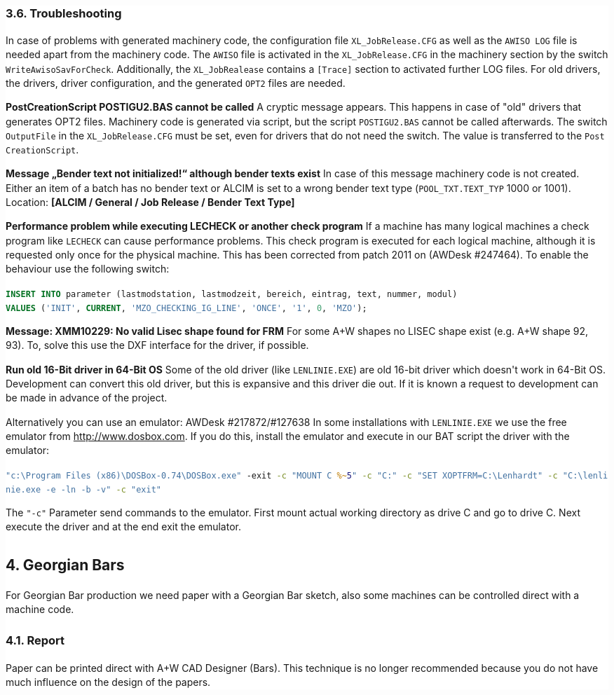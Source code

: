 ### 3.6. Troubleshooting
In case of problems with generated machinery code, the configuration file `XL_JobRelease.CFG` as well as the `AWISO LOG` file is needed apart from the machinery code. The `AWISO` file is activated in the `XL_JobRelease.CFG` in the machinery section by the switch `WriteAwisoSavForCheck`.
Additionally, the `XL_JobRealease` contains a `[Trace]` section to activated further LOG files. For old drivers, the drivers, driver configuration, and the generated `OPT2` files are needed.

**PostCreationScript POSTIGU2.BAS cannot be called**
A cryptic message appears. This happens in case of "old" drivers that generates OPT2 files. Machinery code is generated via script, but the script `POSTIGU2.BAS` cannot be called afterwards.
The switch `OutputFile` in the `XL_JobRelease.CFG` must be set, even for drivers that do not need the switch. The value is transferred to the `PostCreationScript`.

**Message „Bender text not initialized!“ although bender texts exist**
In case of this message machinery code is not created. Either an item of a batch has no bender text or ALCIM is set to a wrong bender text type (`POOL_TXT.TEXT_TYP` 1000 or 1001).
Location: **[ALCIM / General / Job Release / Bender Text Type]**

**Performance problem while executing LECHECK or another check program**
If a machine has many logical machines a check program like `LECHECK` can cause performance problems. This check program is executed for each logical machine, although it is requested only once for the physical machine.
This has been corrected from patch 2011 on (AWDesk #247464). To enable the behaviour use the following switch:
```sql
INSERT INTO parameter (lastmodstation, lastmodzeit, bereich, eintrag, text, nummer, modul)
VALUES ('INIT', CURRENT, 'MZO_CHECKING_IG_LINE', 'ONCE', '1', 0, 'MZO');
```

**Message: XMM10229: No valid Lisec shape found for FRM**
For some A+W shapes no LISEC shape exist (e.g. A+W shape 92, 93). To, solve this use the DXF interface for the driver, if possible.

**Run old 16-Bit driver in 64-Bit OS**
Some of the old driver (like `LENLINIE.EXE`) are old 16-bit driver which doesn't work in 64-Bit OS. Development can convert this old driver, but this is expansive and this driver die out. If it is known a request to development can be made in advance of the project.

Alternatively you can use an emulator: AWDesk #217872/#127638
In some installations with `LENLINIE.EXE` we use the free emulator from http://www.dosbox.com. If you do this, install the emulator and execute in our BAT script the driver with the emulator:
```bat
"c:\Program Files (x86)\DOSBox-0.74\DOSBox.exe" -exit -c "MOUNT C %~5" -c "C:" -c "SET XOPTFRM=C:\Lenhardt" -c "C:\lenlinie.exe -e -ln -b -v" -c "exit"
```
The `"-c"` Parameter send commands to the emulator. First mount actual working directory as drive C and go to drive C. Next execute the driver and at the end exit the emulator.

## 4. Georgian Bars
For Georgian Bar production we need paper with a Georgian Bar sketch, also some machines can be controlled direct with a machine code.

### 4.1. Report
Paper can be printed direct with A+W CAD Designer (Bars). This technique is no longer recommended because you do not have much influence on the design of the papers.
